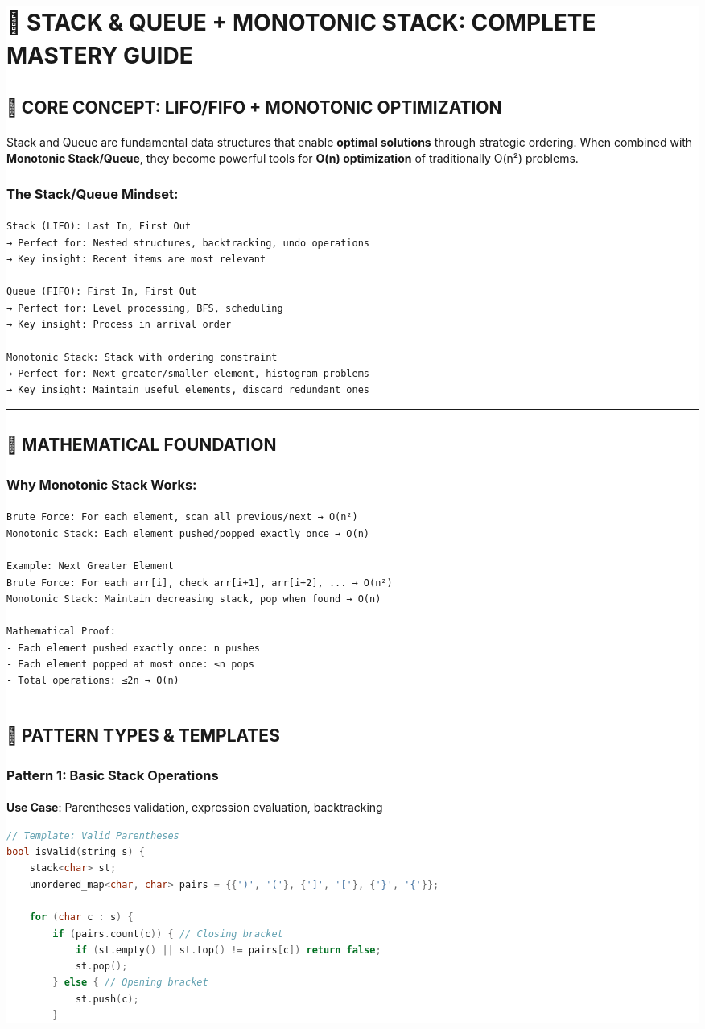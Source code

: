 # 🚀 STACK & QUEUE + MONOTONIC STACK: COMPLETE MASTERY GUIDE

## 🧠 **CORE CONCEPT: LIFO/FIFO + MONOTONIC OPTIMIZATION**

Stack and Queue are fundamental data structures that enable **optimal solutions** through strategic ordering. When combined with **Monotonic Stack/Queue**, they become powerful tools for **O(n) optimization** of traditionally O(n²) problems.

### **The Stack/Queue Mindset:**
```
Stack (LIFO): Last In, First Out
→ Perfect for: Nested structures, backtracking, undo operations
→ Key insight: Recent items are most relevant

Queue (FIFO): First In, First Out  
→ Perfect for: Level processing, BFS, scheduling
→ Key insight: Process in arrival order

Monotonic Stack: Stack with ordering constraint
→ Perfect for: Next greater/smaller element, histogram problems
→ Key insight: Maintain useful elements, discard redundant ones
```

---

## 📐 **MATHEMATICAL FOUNDATION**

### **Why Monotonic Stack Works:**
```
Brute Force: For each element, scan all previous/next → O(n²)
Monotonic Stack: Each element pushed/popped exactly once → O(n)

Example: Next Greater Element
Brute Force: For each arr[i], check arr[i+1], arr[i+2], ... → O(n²)
Monotonic Stack: Maintain decreasing stack, pop when found → O(n)

Mathematical Proof:
- Each element pushed exactly once: n pushes
- Each element popped at most once: ≤n pops
- Total operations: ≤2n → O(n)
```

---

## 🎨 **PATTERN TYPES & TEMPLATES**

### **Pattern 1: Basic Stack Operations**
**Use Case**: Parentheses validation, expression evaluation, backtracking
```cpp
// Template: Valid Parentheses
bool isValid(string s) {
    stack<char> st;
    unordered_map<char, char> pairs = {{')', '('}, {']', '['}, {'}', '{'}};
    
    for (char c : s) {
        if (pairs.count(c)) { // Closing bracket
            if (st.empty() || st.top() != pairs[c]) return false;
            st.pop();
        } else { // Opening bracket
            st.push(c);
        }
```